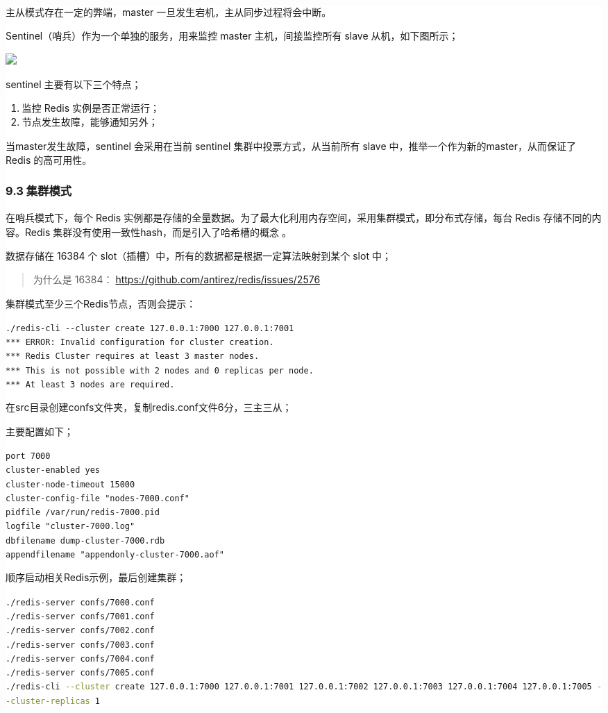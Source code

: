 主从模式存在一定的弊端，master 一旦发生宕机，主从同步过程将会中断。

Sentinel（哨兵）作为一个单独的服务，用来监控 master 主机，间接监控所有 slave 从机，如下图所示；

![](https://shop.io.mi-img.com/app/shop/img?id=shop_9901d2076caa9d0bb3b3dc70d1fdfa68.png)

sentinel 主要有以下三个特点；

1. 监控 Redis 实例是否正常运行；
2. 节点发生故障，能够通知另外；

当master发生故障，sentinel 会采用在当前 sentinel 集群中投票方式，从当前所有 slave 中，推举一个作为新的master，从而保证了 Redis 的高可用性。

### 9.3 集群模式

在哨兵模式下，每个 Redis 实例都是存储的全量数据。为了最大化利用内存空间，采用集群模式，即分布式存储，每台 Redis 存储不同的内容。Redis 集群没有使用一致性hash，而是引入了哈希槽的概念 。

数据存储在 16384 个 slot（插槽）中，所有的数据都是根据一定算法映射到某个 slot 中；



> 为什么是 16384： https://github.com/antirez/redis/issues/2576 

集群模式至少三个Redis节点，否则会提示：

```
./redis-cli --cluster create 127.0.0.1:7000 127.0.0.1:7001
*** ERROR: Invalid configuration for cluster creation.
*** Redis Cluster requires at least 3 master nodes.
*** This is not possible with 2 nodes and 0 replicas per node.
*** At least 3 nodes are required.
```

在src目录创建confs文件夹，复制redis.conf文件6分，三主三从；

主要配置如下；

```
port 7000
cluster-enabled yes
cluster-node-timeout 15000
cluster-config-file "nodes-7000.conf"
pidfile /var/run/redis-7000.pid
logfile "cluster-7000.log"
dbfilename dump-cluster-7000.rdb
appendfilename "appendonly-cluster-7000.aof"
```

顺序启动相关Redis示例，最后创建集群；

```bash
./redis-server confs/7000.conf
./redis-server confs/7001.conf
./redis-server confs/7002.conf
./redis-server confs/7003.conf
./redis-server confs/7004.conf
./redis-server confs/7005.conf
./redis-cli --cluster create 127.0.0.1:7000 127.0.0.1:7001 127.0.0.1:7002 127.0.0.1:7003 127.0.0.1:7004 127.0.0.1:7005 --cluster-replicas 1
```

